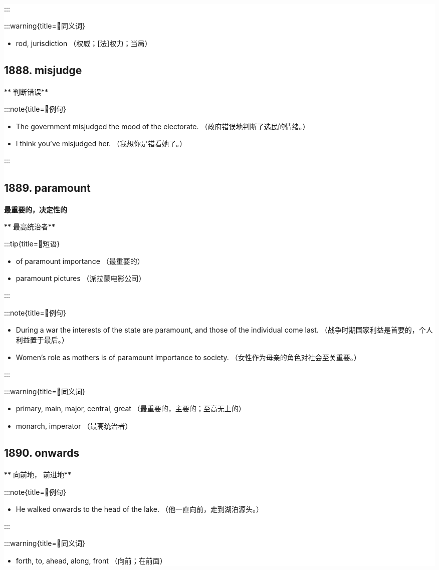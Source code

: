 :::

:::warning{title=🤔同义词}

- rod, jurisdiction （权威；[法]权力；当局）


## 1888. misjudge

** 判断错误**

:::note{title=🎤例句}

- The government misjudged the mood of the electorate. （政府错误地判断了选民的情绪。）

- I think you’ve misjudged her. （我想你是错看她了。）

:::

## 1889. paramount

**最重要的，决定性的**

** 最高统治者**

:::tip{title=🤩短语}

- of paramount importance （最重要的）

- paramount pictures （派拉蒙电影公司）

:::

:::note{title=🎤例句}

- During a war the interests of the state are paramount, and those of the individual come last. （战争时期国家利益是首要的，个人利益置于最后。）

- Women’s role as mothers is of paramount importance to society. （女性作为母亲的角色对社会至关重要。）

:::

:::warning{title=🤔同义词}

- primary, main, major, central, great （最重要的，主要的；至高无上的）

- monarch, imperator （最高统治者）


## 1890. onwards

** 向前地， 前进地**

:::note{title=🎤例句}

- He walked onwards to the head of the lake. （他一直向前，走到湖泊源头。）

:::

:::warning{title=🤔同义词}

- forth, to, ahead, along, front （向前；在前面）
